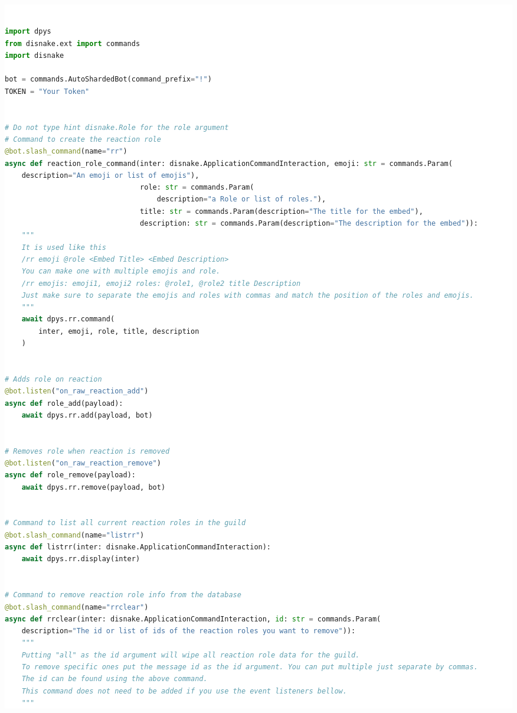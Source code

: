 <br>

```python
import dpys
from disnake.ext import commands
import disnake

bot = commands.AutoShardedBot(command_prefix="!")
TOKEN = "Your Token"


# Do not type hint disnake.Role for the role argument
# Command to create the reaction role
@bot.slash_command(name="rr")
async def reaction_role_command(inter: disnake.ApplicationCommandInteraction, emoji: str = commands.Param(
    description="An emoji or list of emojis"),
                                role: str = commands.Param(
                                    description="a Role or list of roles."),
                                title: str = commands.Param(description="The title for the embed"),
                                description: str = commands.Param(description="The description for the embed")):
    """
    It is used like this
    /rr emoji @role <Embed Title> <Embed Description>
    You can make one with multiple emojis and role.
    /rr emojis: emoji1, emoji2 roles: @role1, @role2 title Description
    Just make sure to separate the emojis and roles with commas and match the position of the roles and emojis.
    """
    await dpys.rr.command(
        inter, emoji, role, title, description
    )


# Adds role on reaction
@bot.listen("on_raw_reaction_add")
async def role_add(payload):
    await dpys.rr.add(payload, bot)


# Removes role when reaction is removed
@bot.listen("on_raw_reaction_remove")
async def role_remove(payload):
    await dpys.rr.remove(payload, bot)


# Command to list all current reaction roles in the guild
@bot.slash_command(name="listrr")
async def listrr(inter: disnake.ApplicationCommandInteraction):
    await dpys.rr.display(inter)


# Command to remove reaction role info from the database
@bot.slash_command(name="rrclear")
async def rrclear(inter: disnake.ApplicationCommandInteraction, id: str = commands.Param(
    description="The id or list of ids of the reaction roles you want to remove")):
    """
    Putting "all" as the id argument will wipe all reaction role data for the guild.
    To remove specific ones put the message id as the id argument. You can put multiple just separate by commas.
    The id can be found using the above command.
    This command does not need to be added if you use the event listeners bellow.
    """
```
